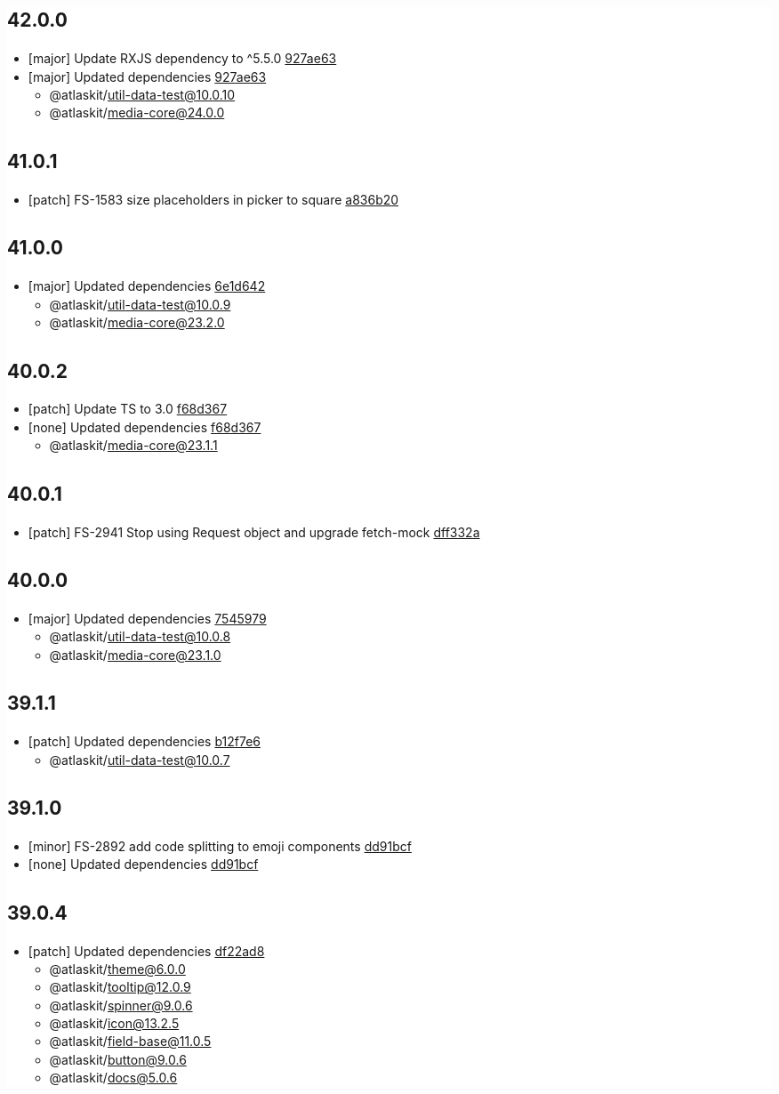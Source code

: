 ## 42.0.0
- [major] Update RXJS dependency to ^5.5.0 [927ae63](https://bitbucket.org/atlassian/atlaskit-mk-2/commits/927ae63)
- [major] Updated dependencies [927ae63](https://bitbucket.org/atlassian/atlaskit-mk-2/commits/927ae63)
  - @atlaskit/util-data-test@10.0.10
  - @atlaskit/media-core@24.0.0

## 41.0.1
- [patch] FS-1583 size placeholders in picker to square [a836b20](https://bitbucket.org/atlassian/atlaskit-mk-2/commits/a836b20)

## 41.0.0
- [major] Updated dependencies [6e1d642](https://bitbucket.org/atlassian/atlaskit-mk-2/commits/6e1d642)
  - @atlaskit/util-data-test@10.0.9
  - @atlaskit/media-core@23.2.0

## 40.0.2
- [patch] Update TS to 3.0 [f68d367](https://bitbucket.org/atlassian/atlaskit-mk-2/commits/f68d367)
- [none] Updated dependencies [f68d367](https://bitbucket.org/atlassian/atlaskit-mk-2/commits/f68d367)
  - @atlaskit/media-core@23.1.1

## 40.0.1
- [patch] FS-2941 Stop using Request object and upgrade fetch-mock [dff332a](https://bitbucket.org/atlassian/atlaskit-mk-2/commits/dff332a)

## 40.0.0
- [major] Updated dependencies [7545979](https://bitbucket.org/atlassian/atlaskit-mk-2/commits/7545979)
  - @atlaskit/util-data-test@10.0.8
  - @atlaskit/media-core@23.1.0

## 39.1.1
- [patch] Updated dependencies [b12f7e6](https://bitbucket.org/atlassian/atlaskit-mk-2/commits/b12f7e6)
  - @atlaskit/util-data-test@10.0.7

## 39.1.0
- [minor] FS-2892 add code splitting to emoji components [dd91bcf](https://bitbucket.org/atlassian/atlaskit-mk-2/commits/dd91bcf)
- [none] Updated dependencies [dd91bcf](https://bitbucket.org/atlassian/atlaskit-mk-2/commits/dd91bcf)

## 39.0.4
- [patch] Updated dependencies [df22ad8](https://bitbucket.org/atlassian/atlaskit-mk-2/commits/df22ad8)
  - @atlaskit/theme@6.0.0
  - @atlaskit/tooltip@12.0.9
  - @atlaskit/spinner@9.0.6
  - @atlaskit/icon@13.2.5
  - @atlaskit/field-base@11.0.5
  - @atlaskit/button@9.0.6
  - @atlaskit/docs@5.0.6
